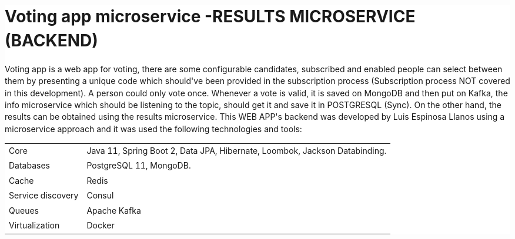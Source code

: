 # Voting app microservice -RESULTS MICROSERVICE (BACKEND)

Voting app is a web app for voting, there are some configurable candidates, subscribed and enabled people can select between them by 
presenting a unique code which should've been provided in the subscription process (Subscription process NOT covered in this development).
A person could only vote once. Whenever a vote is valid, it is saved on MongoDB and then put on Kafka, the info microservice which should
be listening to the topic, should get it and save it in POSTGRESQL (Sync). On the other hand, the results can be obtained using the 
results microservice. This WEB APP's backend was developed by Luis Espinosa Llanos using a microservice approach and it was used 
the following technologies and tools: 

<table style="width:100%">
  <tr>
    <td>
  	Core	
    </td>
    <td>
  	Java 11, Spring Boot 2, Data JPA, Hibernate, Loombok, Jackson Databinding.
    </td>
  </tr>
  <tr>
    <td>
  	Databases
    </td>
    <td>
  	PostgreSQL 11, MongoDB.
    </td>
  </tr>
  <tr>
    <td>
  	Cache
    </td>
    <td>
  	Redis
    </td>
  </tr>
  <tr>
    <td>
  	Service discovery	
    </td>
    <td>
  	Consul
    </td>
  </tr>
  <tr>
    <td>
  	Queues
    </td>
    <td>
  	Apache Kafka
    </td>
  </tr>
  <tr>
    <td>
  	Virtualization
    </td>
    <td>
  	Docker
    </td>
  </tr>